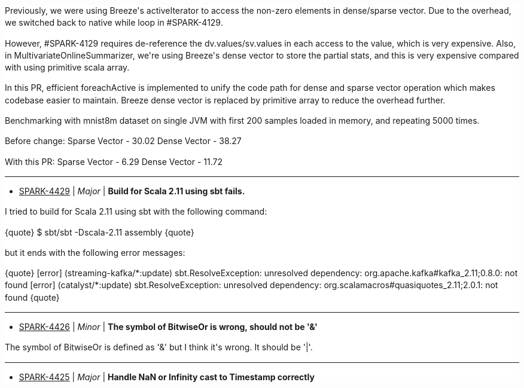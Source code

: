 Previously, we were using Breeze's activeIterator to access the non-zero elements 
in dense/sparse vector. Due to the overhead, we switched back to native while loop 
in #SPARK-4129.

However, #SPARK-4129 requires de-reference the dv.values/sv.values in 
each access to the value, which is very expensive. Also, in MultivariateOnlineSummarizer,
we're using Breeze's dense vector to store the partial stats, and this is very expensive compared
with using primitive scala array.

In this PR, efficient foreachActive is implemented to unify the code path for dense and sparse
vector operation which makes codebase easier to maintain. Breeze dense vector is replaced 
by primitive array to reduce the overhead further.

Benchmarking with mnist8m dataset on single JVM 
with first 200 samples loaded in memory, and repeating 5000 times.

Before change: 
Sparse Vector - 30.02
Dense Vector - 38.27

With this PR:
Sparse Vector - 6.29
Dense Vector - 11.72


---

* [SPARK-4429](https://issues.apache.org/jira/browse/SPARK-4429) | *Major* | **Build for Scala 2.11 using sbt fails.**

I tried to build for Scala 2.11 using sbt with the following command:

{quote}
$ sbt/sbt -Dscala-2.11 assembly
{quote}

but it ends with the following error messages:

{quote}
\[error\] (streaming-kafka/\*:update) sbt.ResolveException: unresolved dependency: org.apache.kafka#kafka\_2.11;0.8.0: not found
\[error\] (catalyst/\*:update) sbt.ResolveException: unresolved dependency: org.scalamacros#quasiquotes\_2.11;2.0.1: not found
{quote}


---

* [SPARK-4426](https://issues.apache.org/jira/browse/SPARK-4426) | *Minor* | **The symbol of BitwiseOr is wrong, should not be '&'**

The symbol of BitwiseOr is defined as '&' but I think it's wrong. It should be '\|'.


---

* [SPARK-4425](https://issues.apache.org/jira/browse/SPARK-4425) | *Major* | **Handle NaN or Infinity cast to Timestamp correctly**
